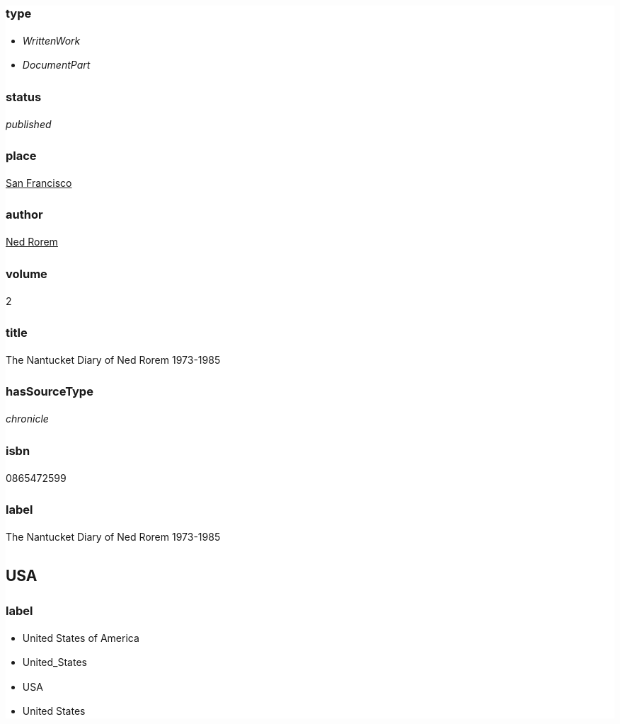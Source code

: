 ### type

 - *WrittenWork*

 - *DocumentPart*

### status


*published*

### place


[San Francisco](#San-Francisco)

### author


[Ned Rorem](#Ned-Rorem)

### volume


2

### title


The Nantucket Diary of Ned Rorem 1973-1985

### hasSourceType


*chronicle*

### isbn


0865472599

### label


The Nantucket Diary of Ned Rorem 1973-1985

## USA

### label

 - United States of America

 - United_States

 - USA

 - United States

